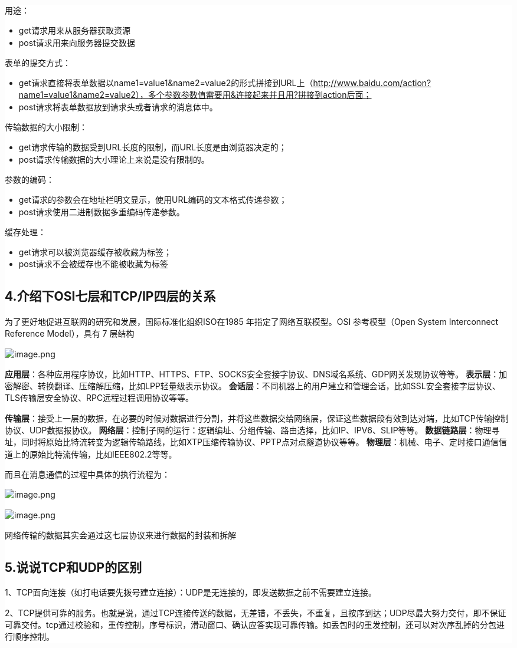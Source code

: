 用途：

* get请求用来从服务器获取资源
* post请求用来向服务器提交数据

表单的提交方式：

* get请求直接将表单数据以name1=value1&name2=value2的形式拼接到URL上（http://www.baidu.com/action?name1=value1&name2=value2），多个参数参数值需要用&连接起来并且用?拼接到action后面；
* post请求将表单数据放到请求头或者请求的消息体中。

传输数据的大小限制：

* get请求传输的数据受到URL长度的限制，而URL长度是由浏览器决定的；
* post请求传输数据的大小理论上来说是没有限制的。

参数的编码：

* get请求的参数会在地址栏明文显示，使用URL编码的文本格式传递参数；
* post请求使用二进制数据多重编码传递参数。

缓存处理：

* get请求可以被浏览器缓存被收藏为标签；
* post请求不会被缓存也不能被收藏为标签

## 4.介绍下OSI七层和TCP/IP四层的关系

为了更好地促进互联网的研究和发展，国际标准化组织ISO在1985 年指定了网络互联模型。OSI 参考模型（Open System Interconnect Reference Model），具有 7 层结构

![image.png](https://studyimages.oss-cn-beijing.aliyuncs.com/img/others/202402/38e391267d6644d0.png)

**应用层**：各种应用程序协议，比如HTTP、HTTPS、FTP、SOCKS安全套接字协议、DNS域名系统、GDP网关发现协议等等。
**表示层**：加密解密、转换翻译、压缩解压缩，比如LPP轻量级表示协议。
**会话层**：不同机器上的用户建立和管理会话，比如SSL安全套接字层协议、TLS传输层安全协议、RPC远程过程调用协议等等。

**传输层**：接受上一层的数据，在必要的时候对数据进行分割，并将这些数据交给网络层，保证这些数据段有效到达对端，比如TCP传输控制协议、UDP数据报协议。
**网络层**：控制子网的运行：逻辑编址、分组传输、路由选择，比如IP、IPV6、SLIP等等。
**数据链路层**：物理寻址，同时将原始比特流转变为逻辑传输路线，比如XTP压缩传输协议、PPTP点对点隧道协议等等。
**物理层**：机械、电子、定时接口通信信道上的原始比特流传输，比如IEEE802.2等等。

而且在消息通信的过程中具体的执行流程为：

![image.png](https://studyimages.oss-cn-beijing.aliyuncs.com/img/others/202402/98f6ab56a9d358c3.png)

![image.png](https://studyimages.oss-cn-beijing.aliyuncs.com/img/others/202402/7b221b831cdc9a9d.png)

网络传输的数据其实会通过这七层协议来进行数据的封装和拆解

## 5.说说TCP和UDP的区别

1、TCP面向连接（如打电话要先拨号建立连接）：UDP是无连接的，即发送数据之前不需要建立连接。

2、TCP提供可靠的服务。也就是说，通过TCP连接传送的数据，无差错，不丢失，不重复，且按序到达；UDP尽最大努力交付，即不保证可靠交付。tcp通过校验和，重传控制，序号标识，滑动窗口、确认应答实现可靠传输。如丢包时的重发控制，还可以对次序乱掉的分包进行顺序控制。
